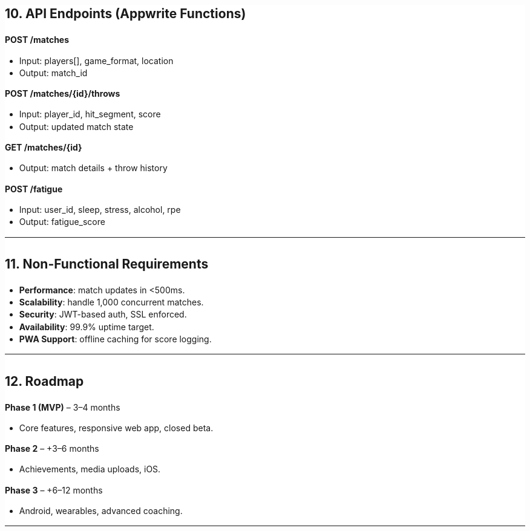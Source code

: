 ## 10. API Endpoints (Appwrite Functions)

**POST /matches**
- Input: players[], game_format, location
- Output: match_id

**POST /matches/{id}/throws**
- Input: player_id, hit_segment, score
- Output: updated match state

**GET /matches/{id}**
- Output: match details + throw history

**POST /fatigue**
- Input: user_id, sleep, stress, alcohol, rpe
- Output: fatigue_score

---

## 11. Non-Functional Requirements
- **Performance**: match updates in <500ms.
- **Scalability**: handle 1,000 concurrent matches.
- **Security**: JWT-based auth, SSL enforced.
- **Availability**: 99.9% uptime target.
- **PWA Support**: offline caching for score logging.

---

## 12. Roadmap

**Phase 1 (MVP)** – 3–4 months  
- Core features, responsive web app, closed beta.

**Phase 2** – +3–6 months  
- Achievements, media uploads, iOS.

**Phase 3** – +6–12 months  
- Android, wearables, advanced coaching.

---

